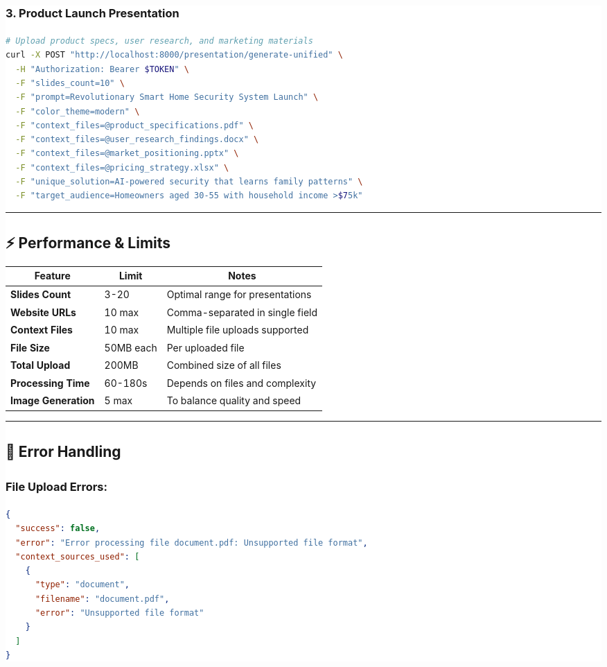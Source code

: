 ### **3. Product Launch Presentation**
```bash
# Upload product specs, user research, and marketing materials
curl -X POST "http://localhost:8000/presentation/generate-unified" \
  -H "Authorization: Bearer $TOKEN" \
  -F "slides_count=10" \
  -F "prompt=Revolutionary Smart Home Security System Launch" \
  -F "color_theme=modern" \
  -F "context_files=@product_specifications.pdf" \
  -F "context_files=@user_research_findings.docx" \
  -F "context_files=@market_positioning.pptx" \
  -F "context_files=@pricing_strategy.xlsx" \
  -F "unique_solution=AI-powered security that learns family patterns" \
  -F "target_audience=Homeowners aged 30-55 with household income >$75k"
```

---

## ⚡ Performance & Limits

| Feature | Limit | Notes |
|---------|-------|-------|
| **Slides Count** | 3-20 | Optimal range for presentations |
| **Website URLs** | 10 max | Comma-separated in single field |
| **Context Files** | 10 max | Multiple file uploads supported |
| **File Size** | 50MB each | Per uploaded file |
| **Total Upload** | 200MB | Combined size of all files |
| **Processing Time** | 60-180s | Depends on files and complexity |
| **Image Generation** | 5 max | To balance quality and speed |

---

## 🚨 Error Handling

### **File Upload Errors:**
```json
{
  "success": false,
  "error": "Error processing file document.pdf: Unsupported file format",
  "context_sources_used": [
    {
      "type": "document",
      "filename": "document.pdf",
      "error": "Unsupported file format"
    }
  ]
}
```
